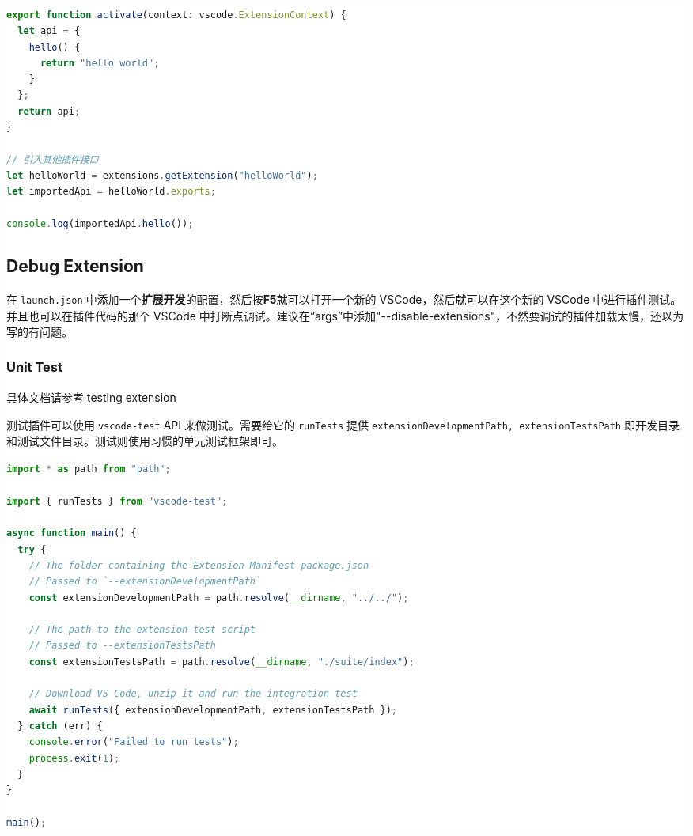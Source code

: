 ```ts
export function activate(context: vscode.ExtensionContext) {
  let api = {
    hello() {
      return "hello world";
    }
  };
  return api;
}

// 引入其他插件接口
let helloWorld = extensions.getExtension("helloWorld");
let importedApi = helloWorld.exports;

console.log(importedApi.hello());
```

## Debug Extension

在 `launch.json` 中添加一个**扩展开发**的配置，然后按**F5**就可以打开一个新的 VSCode，然后就可以在这个新的 VSCode 中进行插件测试。并且也可以在插件代码的那个 VSCode 中打断点调试。建议在“args”中添加"--disable-extensions"，不然要调试的插件加载太慢，还以为写的有问题。

### Unit Test

具体文档请参考 [testing extension](https://code.visualstudio.com/api/working-with-extensions/testing-extension)

测试插件可以使用 `vscode-test` API 来做测试。需要给它的 `runTests` 提供 `extensionDevelopmentPath, extensionTestsPath` 即开发目录和测试文件目录。测试则使用习惯的单元测试框架即可。

```ts
import * as path from "path";

import { runTests } from "vscode-test";

async function main() {
  try {
    // The folder containing the Extension Manifest package.json
    // Passed to `--extensionDevelopmentPath`
    const extensionDevelopmentPath = path.resolve(__dirname, "../../");

    // The path to the extension test script
    // Passed to --extensionTestsPath
    const extensionTestsPath = path.resolve(__dirname, "./suite/index");

    // Download VS Code, unzip it and run the integration test
    await runTests({ extensionDevelopmentPath, extensionTestsPath });
  } catch (err) {
    console.error("Failed to run tests");
    process.exit(1);
  }
}

main();
```
